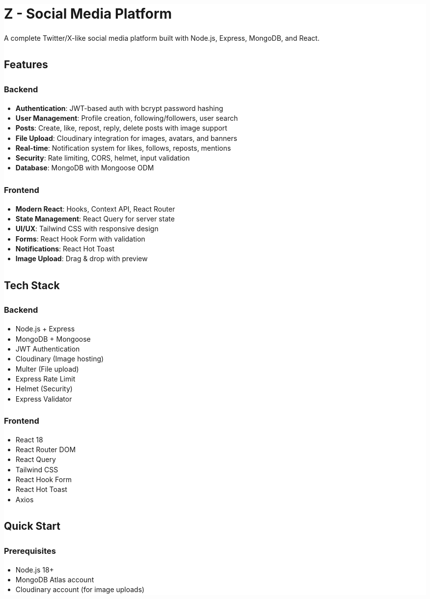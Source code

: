 # Z - Social Media Platform

A complete Twitter/X-like social media platform built with Node.js, Express, MongoDB, and React.

## Features

### Backend
- **Authentication**: JWT-based auth with bcrypt password hashing
- **User Management**: Profile creation, following/followers, user search
- **Posts**: Create, like, repost, reply, delete posts with image support
- **File Upload**: Cloudinary integration for images, avatars, and banners
- **Real-time**: Notification system for likes, follows, reposts, mentions
- **Security**: Rate limiting, CORS, helmet, input validation
- **Database**: MongoDB with Mongoose ODM

### Frontend
- **Modern React**: Hooks, Context API, React Router
- **State Management**: React Query for server state
- **UI/UX**: Tailwind CSS with responsive design
- **Forms**: React Hook Form with validation
- **Notifications**: React Hot Toast
- **Image Upload**: Drag & drop with preview

## Tech Stack

### Backend
- Node.js + Express
- MongoDB + Mongoose
- JWT Authentication
- Cloudinary (Image hosting)
- Multer (File upload)
- Express Rate Limit
- Helmet (Security)
- Express Validator

### Frontend
- React 18
- React Router DOM
- React Query
- Tailwind CSS
- React Hook Form
- React Hot Toast
- Axios

## Quick Start

### Prerequisites
- Node.js 18+
- MongoDB Atlas account
- Cloudinary account (for image uploads)
